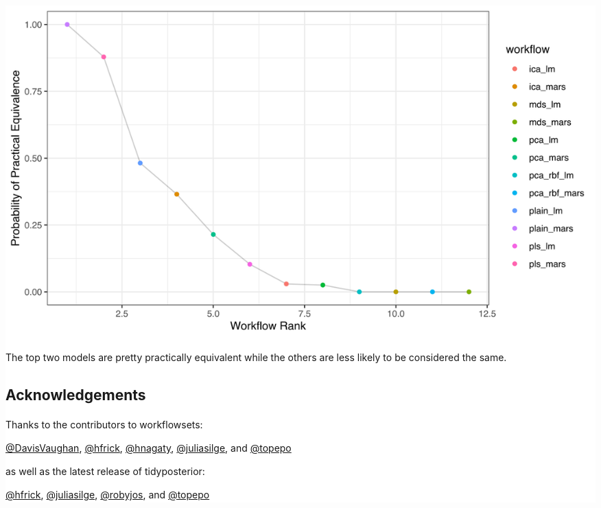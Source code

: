 <img src="figure/plot-rope-1.svg" title="plot of chunk plot-rope" alt="plot of chunk plot-rope" width="100%" />

The top two models are pretty practically equivalent while the others are less likely to be considered the same. 

## Acknowledgements

Thanks to the contributors to workflowsets: 

[&#x0040;DavisVaughan](https://github.com/DavisVaughan), [&#x0040;hfrick](https://github.com/hfrick), [&#x0040;hnagaty](https://github.com/hnagaty), [&#x0040;juliasilge](https://github.com/juliasilge), and [&#x0040;topepo](https://github.com/topepo)

as well as the latest release of tidyposterior:

[&#x0040;hfrick](https://github.com/hfrick), [&#x0040;juliasilge](https://github.com/juliasilge), [&#x0040;robyjos](https://github.com/robyjos), and [&#x0040;topepo](https://github.com/topepo)

